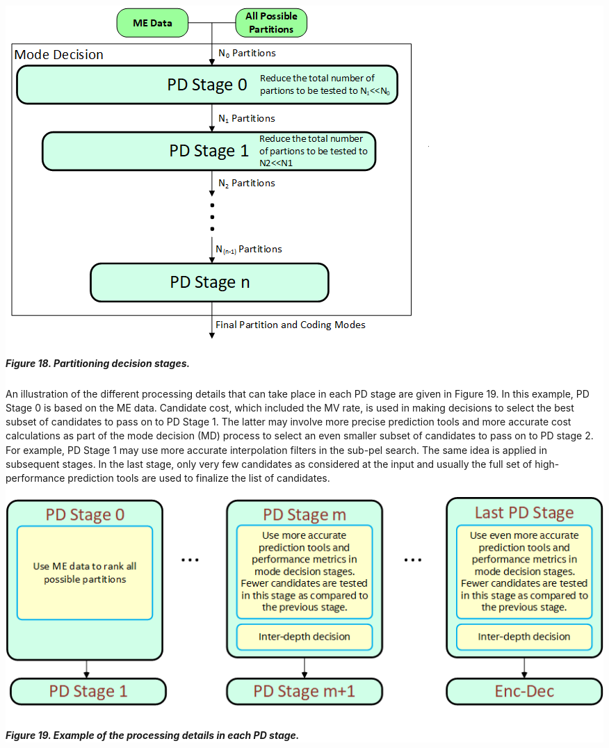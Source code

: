 ![image18](./img/image18.png)
<a name = "figure-18"></a>
##### Figure 18. Partitioning decision stages.

An illustration of the different processing details that can take place
in each PD stage are given in Figure 19. In this example, PD Stage 0 is
based on the ME data. Candidate cost, which included the MV rate, is used
in making decisions to select the best subset of candidates to pass on to
PD Stage 1. The latter may involve more precise prediction tools and more
accurate cost calculations as part of the mode decision (MD) process to
select an even smaller subset of candidates to pass on to PD stage 2.
For example, PD Stage 1 may use more accurate interpolation filters in
the sub-pel search. The same idea is applied in subsequent stages. In the
last stage, only very few candidates as considered at the input and usually
the full set of high-performance prediction tools are used to finalize the
list of candidates.

![image19](./img/image19.png)
<a name = "figure-19"></a>
##### Figure 19. Example of the processing details in each PD stage.
